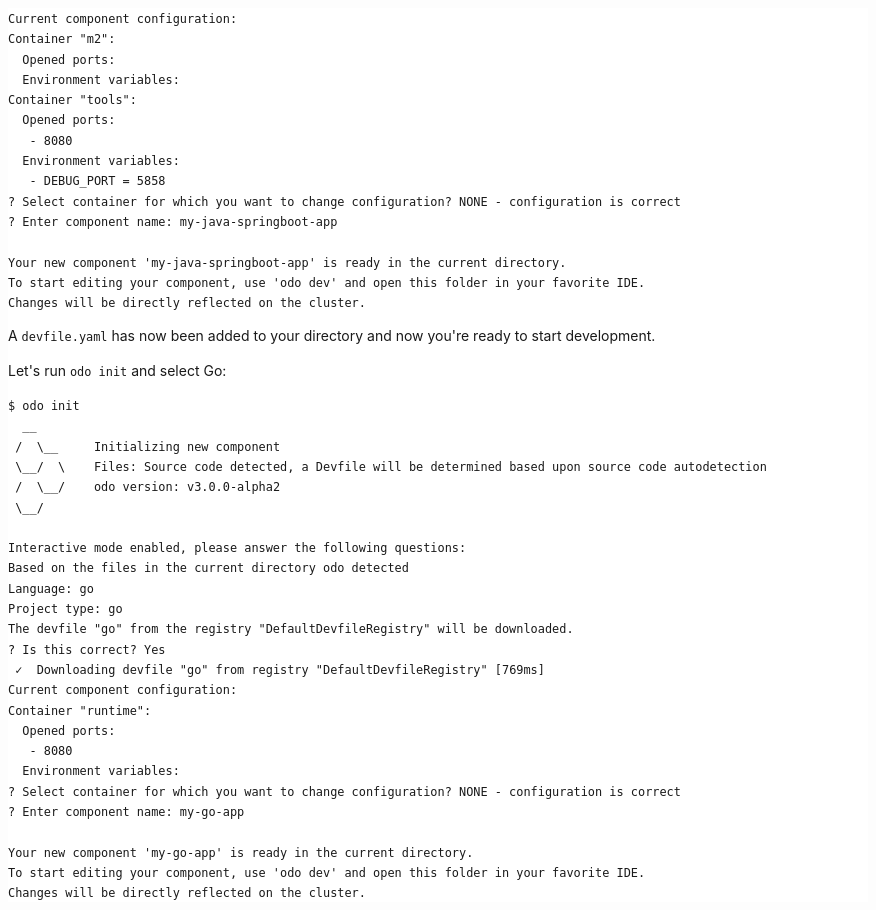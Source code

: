 ```console
Current component configuration:
Container "m2":
  Opened ports:
  Environment variables:
Container "tools":
  Opened ports:
   - 8080
  Environment variables:
   - DEBUG_PORT = 5858
? Select container for which you want to change configuration? NONE - configuration is correct
? Enter component name: my-java-springboot-app

Your new component 'my-java-springboot-app' is ready in the current directory.
To start editing your component, use 'odo dev' and open this folder in your favorite IDE.
Changes will be directly reflected on the cluster.
```

A `devfile.yaml` has now been added to your directory and now you're ready to start development.
  </TabItem>
  <TabItem value="go" label="Go">

Let's run `odo init` and select Go:

```console
$ odo init
  __
 /  \__     Initializing new component
 \__/  \    Files: Source code detected, a Devfile will be determined based upon source code autodetection
 /  \__/    odo version: v3.0.0-alpha2
 \__/

Interactive mode enabled, please answer the following questions:
Based on the files in the current directory odo detected
Language: go
Project type: go
The devfile "go" from the registry "DefaultDevfileRegistry" will be downloaded.
? Is this correct? Yes
 ✓  Downloading devfile "go" from registry "DefaultDevfileRegistry" [769ms]
Current component configuration:
Container "runtime":
  Opened ports:
   - 8080
  Environment variables:
? Select container for which you want to change configuration? NONE - configuration is correct
? Enter component name: my-go-app

Your new component 'my-go-app' is ready in the current directory.
To start editing your component, use 'odo dev' and open this folder in your favorite IDE.
Changes will be directly reflected on the cluster.
```

  </TabItem>
